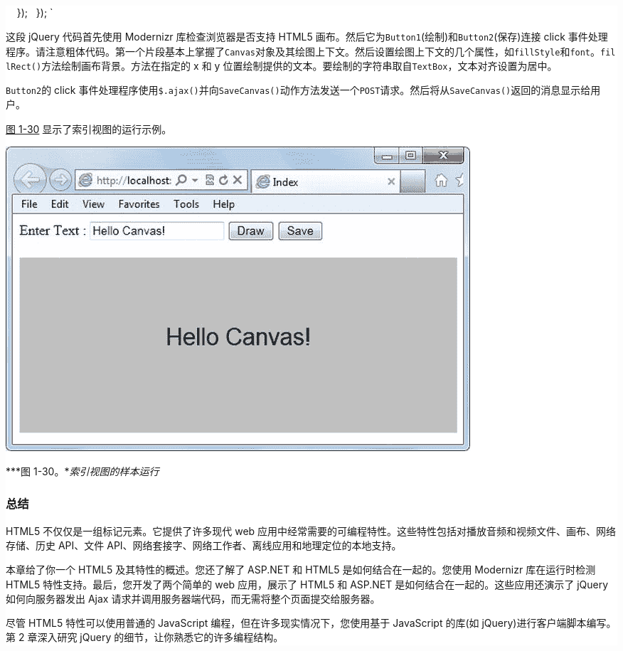     });
  });
</script>`

这段 jQuery 代码首先使用 Modernizr 库检查浏览器是否支持 HTML5 画布。然后它为`Button1`(绘制)和`Button2`(保存)连接 click 事件处理程序。请注意粗体代码。第一个片段基本上掌握了`Canvas`对象及其绘图上下文。然后设置绘图上下文的几个属性，如`fillStyle`和`font`。`fillRect()`方法绘制画布背景。方法在指定的 x 和 y 位置绘制提供的文本。要绘制的字符串取自`TextBox`，文本对齐设置为居中。

`Button2`的 click 事件处理程序使用`$.ajax()`并向`SaveCanvas()`动作方法发送一个`POST`请求。然后将从`SaveCanvas()`返回的消息显示给用户。

[图 1-30](#fig_1_30) 显示了索引视图的运行示例。

![images](img/9781430247197_Fig01-30.jpg)

***图 1-30。**索引视图的样本运行*

### 总结

HTML5 不仅仅是一组标记元素。它提供了许多现代 web 应用中经常需要的可编程特性。这些特性包括对播放音频和视频文件、画布、网络存储、历史 API、文件 API、网络套接字、网络工作者、离线应用和地理定位的本地支持。

本章给了你一个 HTML5 及其特性的概述。您还了解了 ASP.NET 和 HTML5 是如何结合在一起的。您使用 Modernizr 库在运行时检测 HTML5 特性支持。最后，您开发了两个简单的 web 应用，展示了 HTML5 和 ASP.NET 是如何结合在一起的。这些应用还演示了 jQuery 如何向服务器发出 Ajax 请求并调用服务器端代码，而无需将整个页面提交给服务器。

尽管 HTML5 特性可以使用普通的 JavaScript 编程，但在许多现实情况下，您使用基于 JavaScript 的库(如 jQuery)进行客户端脚本编写。第 2 章深入研究 jQuery 的细节，让你熟悉它的许多编程结构。